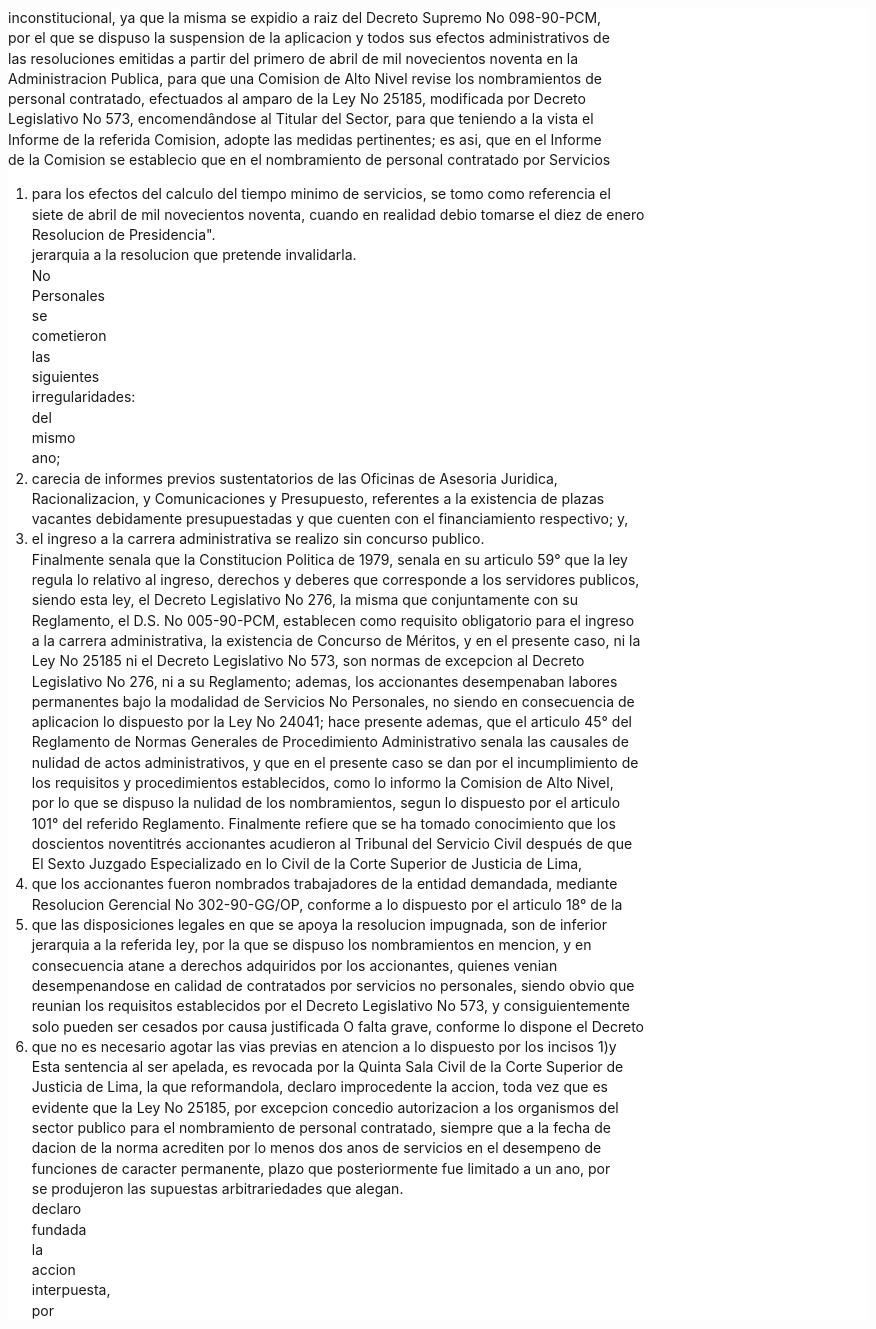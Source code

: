 inconstitucional, ya que la misma se expidio a raiz del Decreto Supremo No 098-90-PCM,  
por el que se dispuso la suspension de la aplicacion y todos sus efectos administrativos de  
las resoluciones emitidas a partir del primero de abril de mil novecientos noventa en la  
Administracion Publica, para que una Comision de Alto Nivel revise los nombramientos de  
personal contratado, efectuados al amparo de la Ley No 25185, modificada por Decreto  
Legislativo No 573, encomendândose al Titular del Sector, para que teniendo a la vista el  
Informe de la referida Comision, adopte las medidas pertinentes; es asi, que en el Informe  
de la Comision se establecio que en el nombramiento de personal contratado por Servicios  
1) para los efectos del calculo del tiempo minimo de servicios, se tomo como referencia el  
siete de abril de mil novecientos noventa, cuando en realidad debio tomarse el diez de enero  
Resolucion de Presidencia".  
jerarquia a la resolucion que pretende invalidarla.  
No  
Personales  
se  
cometieron  
las  
siguientes  
irregularidades:  
del  
mismo  
ano;  
2) carecia de informes previos sustentatorios de las Oficinas de Asesoria Juridica,  
Racionalizacion, y Comunicaciones y Presupuesto, referentes a la existencia de plazas  
vacantes debidamente presupuestadas y que cuenten con el financiamiento respectivo; y,  
3) el ingreso a la carrera administrativa se realizo sin concurso publico.  
Finalmente senala que la Constitucion Politica de 1979, senala en su articulo 59° que la ley  
regula lo relativo al ingreso, derechos y deberes que corresponde a los servidores publicos,  
siendo esta ley, el Decreto Legislativo No 276, la misma que conjuntamente con su  
Reglamento, el D.S. No 005-90-PCM, establecen como requisito obligatorio para el ingreso  
a la carrera administrativa, la existencia de Concurso de Méritos, y en el presente caso, ni la  
Ley No 25185 ni el Decreto Legislativo No 573, son normas de excepcion al Decreto  
Legislativo No 276, ni a su Reglamento; ademas, los accionantes desempenaban labores  
permanentes bajo la modalidad de Servicios No Personales, no siendo en consecuencia de  
aplicacion lo dispuesto por la Ley No 24041; hace presente ademas, que el articulo 45° del  
Reglamento de Normas Generales de Procedimiento Administrativo senala las causales de  
nulidad de actos administrativos, y que en el presente caso se dan por el incumplimiento de  
los requisitos y procedimientos establecidos, como lo informo la Comision de Alto Nivel,  
por lo que se dispuso la nulidad de los nombramientos, segun lo dispuesto por el articulo  
101° del referido Reglamento. Finalmente refiere que se ha tomado conocimiento que los  
doscientos noventitrés accionantes acudieron al Tribunal del Servicio Civil después de que  
El Sexto Juzgado Especializado en lo Civil de la Corte Superior de Justicia de Lima,  
1) que los accionantes fueron nombrados trabajadores de la entidad demandada, mediante  
Resolucion Gerencial No 302-90-GG/OP, conforme a lo dispuesto por el articulo 18° de la  
2) que las disposiciones legales en que se apoya la resolucion impugnada, son de inferior  
jerarquia a la referida ley, por la que se dispuso los nombramientos en mencion, y en  
consecuencia atane a derechos adquiridos por los accionantes, quienes venian  
desempenandose en calidad de contratados por servicios no personales, siendo obvio que  
reunian los requisitos establecidos por el Decreto Legislativo No 573, y consiguientemente  
solo pueden ser cesados por causa justificada O falta grave, conforme lo dispone el Decreto  
3) que no es necesario agotar las vias previas en atencion a lo dispuesto por los incisos 1)y  
Esta sentencia al ser apelada, es revocada por la Quinta Sala Civil de la Corte Superior de  
Justicia de Lima, la que reformandola, declaro improcedente la accion, toda vez que es  
evidente que la Ley No 25185, por excepcion concedio autorizacion a los organismos del  
sector publico para el nombramiento de personal contratado, siempre que a la fecha de  
dacion de la norma acrediten por lo menos dos anos de servicios en el desempeno de  
funciones de caracter permanente, plazo que posteriormente fue limitado a un ano, por  
se produjeron las supuestas arbitrariedades que alegan.  
declaro  
fundada  
la  
accion  
interpuesta,  
por  